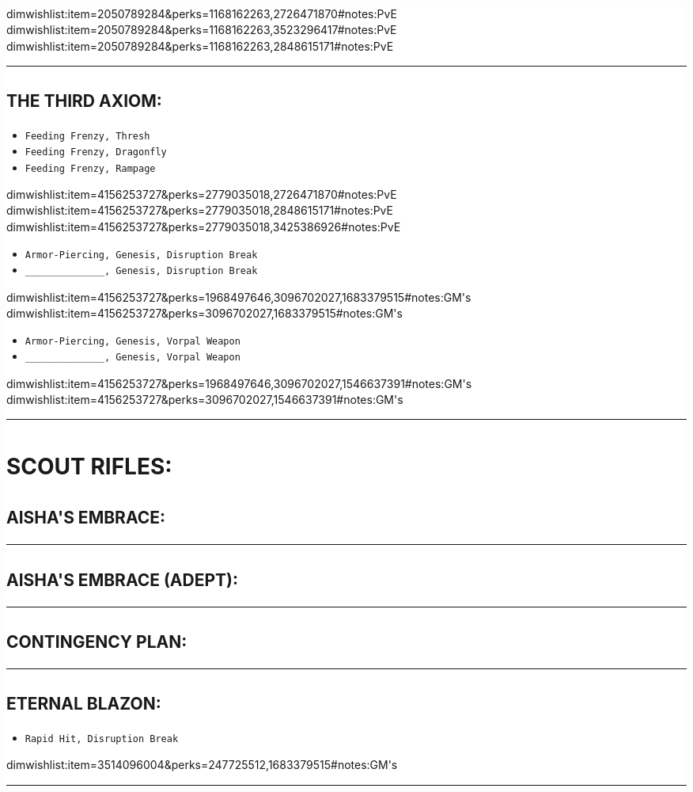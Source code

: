 dimwishlist:item=2050789284&perks=1168162263,2726471870#notes:PvE  
dimwishlist:item=2050789284&perks=1168162263,3523296417#notes:PvE  
dimwishlist:item=2050789284&perks=1168162263,2848615171#notes:PvE

---

## THE THIRD AXIOM:

-   `Feeding Frenzy, Thresh`
-   `Feeding Frenzy, Dragonfly`
-   `Feeding Frenzy, Rampage`

dimwishlist:item=4156253727&perks=2779035018,2726471870#notes:PvE  
dimwishlist:item=4156253727&perks=2779035018,2848615171#notes:PvE  
dimwishlist:item=4156253727&perks=2779035018,3425386926#notes:PvE

-   `Armor-Piercing, Genesis, Disruption Break`
-   `______________, Genesis, Disruption Break`

dimwishlist:item=4156253727&perks=1968497646,3096702027,1683379515#notes:GM's  
dimwishlist:item=4156253727&perks=3096702027,1683379515#notes:GM's

-   `Armor-Piercing, Genesis, Vorpal Weapon`
-   `______________, Genesis, Vorpal Weapon`

dimwishlist:item=4156253727&perks=1968497646,3096702027,1546637391#notes:GM's  
dimwishlist:item=4156253727&perks=3096702027,1546637391#notes:GM's

---

# SCOUT RIFLES:

## AISHA'S EMBRACE:

---

## AISHA'S EMBRACE (ADEPT):

---

## CONTINGENCY PLAN:

---

## ETERNAL BLAZON:

-   `Rapid Hit, Disruption Break`

dimwishlist:item=3514096004&perks=247725512,1683379515#notes:GM's

---
